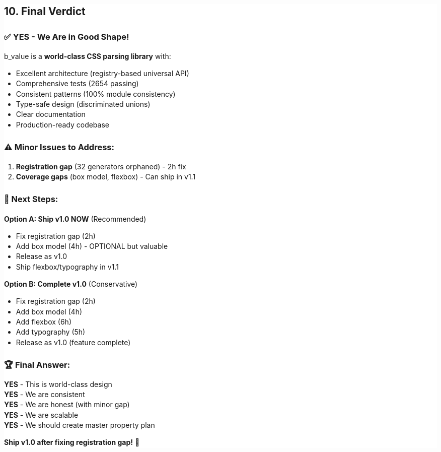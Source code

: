 
## 10. Final Verdict

### ✅ YES - We Are in Good Shape!

b_value is a **world-class CSS parsing library** with:
- Excellent architecture (registry-based universal API)
- Comprehensive tests (2654 passing)
- Consistent patterns (100% module consistency)
- Type-safe design (discriminated unions)
- Clear documentation
- Production-ready codebase

### ⚠️ Minor Issues to Address:

1. **Registration gap** (32 generators orphaned) - 2h fix
2. **Coverage gaps** (box model, flexbox) - Can ship in v1.1

### 🎯 Next Steps:

**Option A: Ship v1.0 NOW** (Recommended)
- Fix registration gap (2h)
- Add box model (4h) - OPTIONAL but valuable
- Release as v1.0
- Ship flexbox/typography in v1.1

**Option B: Complete v1.0** (Conservative)
- Fix registration gap (2h)
- Add box model (4h)
- Add flexbox (6h)
- Add typography (5h)
- Release as v1.0 (feature complete)

### 🏆 Final Answer:

**YES** - This is world-class design  
**YES** - We are consistent  
**YES** - We are honest (with minor gap)  
**YES** - We are scalable  
**YES** - We should create master property plan  

**Ship v1.0 after fixing registration gap!** 🚀
